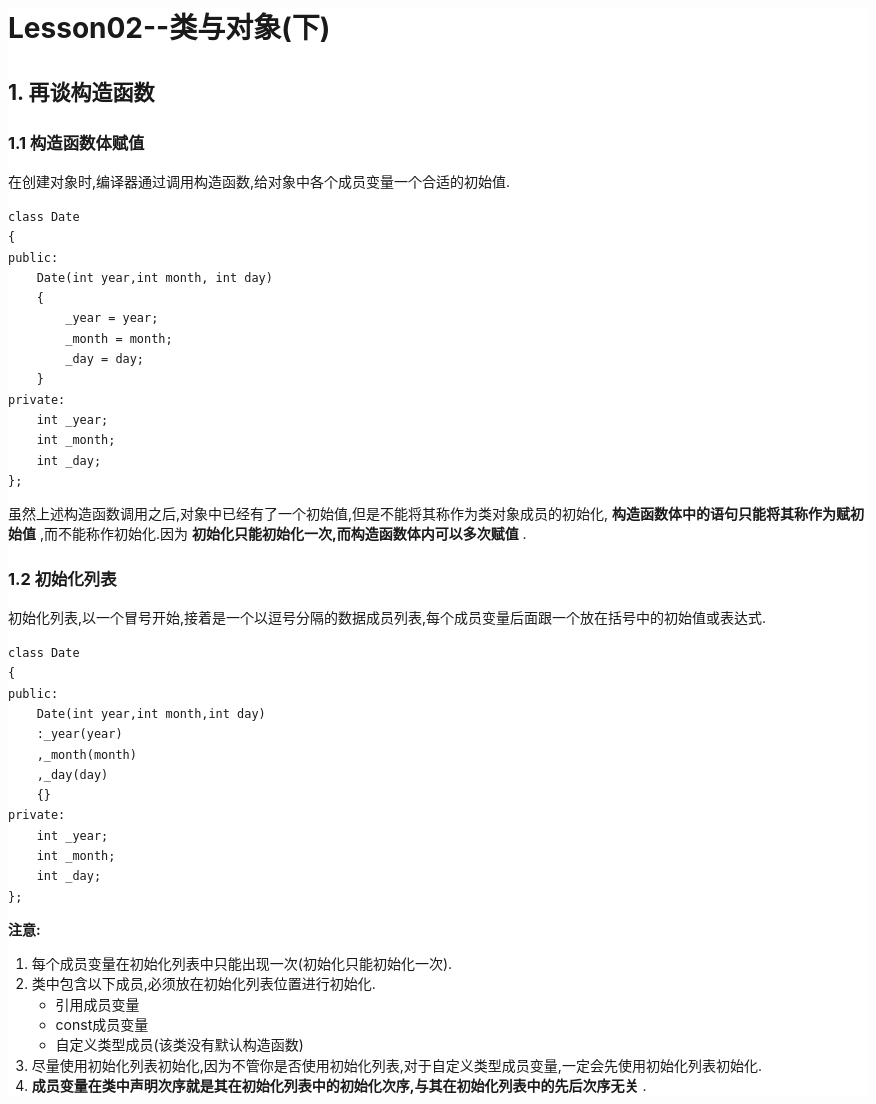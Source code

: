 # Lesson02--类与对象(下)

## 1. 再谈构造函数

### 1.1 构造函数体赋值

在创建对象时,编译器通过调用构造函数,给对象中各个成员变量一个合适的初始值.

```C++{.line-numbers}
class Date
{
public:
    Date(int year,int month, int day)
    {
        _year = year;
        _month = month;
        _day = day;
    }
private:
    int _year;
    int _month;
    int _day;
};
```

虽然上述构造函数调用之后,对象中已经有了一个初始值,但是不能将其称作为类对象成员的初始化, **构造函数体中的语句只能将其称作为赋初始值** ,而不能称作初始化.因为 **初始化只能初始化一次,而构造函数体内可以多次赋值** .

### 1.2 初始化列表

初始化列表,以一个冒号开始,接着是一个以逗号分隔的数据成员列表,每个成员变量后面跟一个放在括号中的初始值或表达式.

```C++{.line-numbers}
class Date
{
public:
    Date(int year,int month,int day)
    :_year(year)
    ,_month(month)
    ,_day(day)
    {}
private:
    int _year;
    int _month;
    int _day;
};
```

**注意:**
1. 每个成员变量在初始化列表中只能出现一次(初始化只能初始化一次).
2. 类中包含以下成员,必须放在初始化列表位置进行初始化.
   * 引用成员变量
   * const成员变量
   * 自定义类型成员(该类没有默认构造函数)
3. 尽量使用初始化列表初始化,因为不管你是否使用初始化列表,对于自定义类型成员变量,一定会先使用初始化列表初始化.
4. **成员变量在类中声明次序就是其在初始化列表中的初始化次序,与其在初始化列表中的先后次序无关** .
